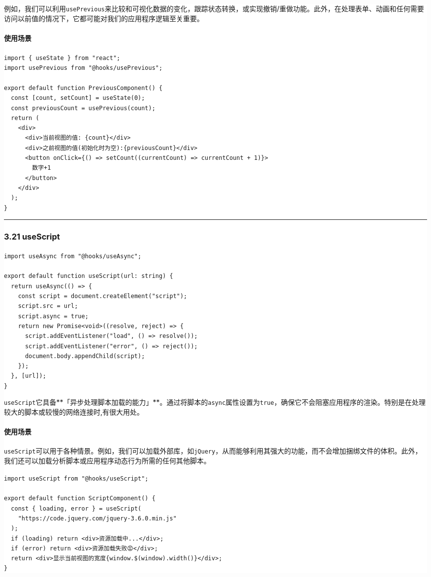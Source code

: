 例如，我们可以利用`usePrevious`来比较和可视化数据的变化，跟踪状态转换，或实现撤销/重做功能。此外，在处理表单、动画和任何需要访问以前值的情况下，它都可能对我们的应用程序逻辑至关重要。

#### **使用场景**

```
import { useState } from "react";
import usePrevious from "@hooks/usePrevious";

export default function PreviousComponent() {
  const [count, setCount] = useState(0);
  const previousCount = usePrevious(count);
  return (
    <div>
      <div>当前视图的值: {count}</div>
      <div>之前视图的值(初始化时为空):{previousCount}</div>
      <button onClick={() => setCount((currentCount) => currentCount + 1)}>
        数字+1
      </button>
    </div>
  );
}
```

***

### **3.21 useScript**

```
import useAsync from "@hooks/useAsync";

export default function useScript(url: string) {
  return useAsync(() => {
    const script = document.createElement("script");
    script.src = url;
    script.async = true;
    return new Promise<void>((resolve, reject) => {
      script.addEventListener("load", () => resolve());
      script.addEventListener("error", () => reject());
      document.body.appendChild(script);
    });
  }, [url]);
}
```

`useScript`它具备**「异步处理脚本加载的能力」**。通过将脚本的`async`属性设置为`true`，确保它不会阻塞应用程序的渲染。特别是在处理较大的脚本或较慢的网络连接时,有很大用处。

#### **使用场景**

`useScript`可以用于各种情景。例如，我们可以加载外部库，如`jQuery`，从而能够利用其强大的功能，而不会增加捆绑文件的体积。此外，我们还可以加载分析脚本或应用程序动态行为所需的任何其他脚本。

```
import useScript from "@hooks/useScript";

export default function ScriptComponent() {
  const { loading, error } = useScript(
    "https://code.jquery.com/jquery-3.6.0.min.js"
  );
  if (loading) return <div>资源加载中...</div>;
  if (error) return <div>资源加载失败😡</div>;
  return <div>显示当前视图的宽度{window.$(window).width()}</div>;
}
```
